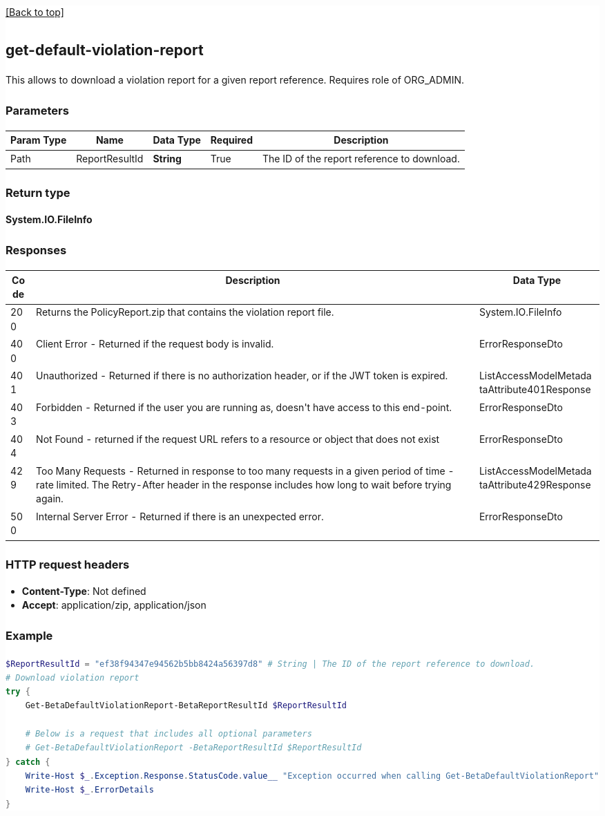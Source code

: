 [[Back to top]](#) 

## get-default-violation-report

This allows to download a violation report for a given report reference.
Requires role of ORG_ADMIN.

### Parameters 
Param Type | Name | Data Type | Required  | Description
------------- | ------------- | ------------- | ------------- | ------------- 
Path   | ReportResultId | **String** | True  | The ID of the report reference to download.

### Return type

**System.IO.FileInfo**

### Responses
Code | Description  | Data Type
------------- | ------------- | -------------
200 | Returns the PolicyReport.zip that contains the violation report file. | System.IO.FileInfo
400 | Client Error - Returned if the request body is invalid. | ErrorResponseDto
401 | Unauthorized - Returned if there is no authorization header, or if the JWT token is expired. | ListAccessModelMetadataAttribute401Response
403 | Forbidden - Returned if the user you are running as, doesn&#39;t have access to this end-point. | ErrorResponseDto
404 | Not Found - returned if the request URL refers to a resource or object that does not exist | ErrorResponseDto
429 | Too Many Requests - Returned in response to too many requests in a given period of time - rate limited. The Retry-After header in the response includes how long to wait before trying again. | ListAccessModelMetadataAttribute429Response
500 | Internal Server Error - Returned if there is an unexpected error. | ErrorResponseDto

### HTTP request headers

- **Content-Type**: Not defined
- **Accept**: application/zip, application/json

### Example
```powershell
$ReportResultId = "ef38f94347e94562b5bb8424a56397d8" # String | The ID of the report reference to download.
# Download violation report
try {
    Get-BetaDefaultViolationReport-BetaReportResultId $ReportResultId 
    
    # Below is a request that includes all optional parameters
    # Get-BetaDefaultViolationReport -BetaReportResultId $ReportResultId  
} catch {
    Write-Host $_.Exception.Response.StatusCode.value__ "Exception occurred when calling Get-BetaDefaultViolationReport"
    Write-Host $_.ErrorDetails
}
```
